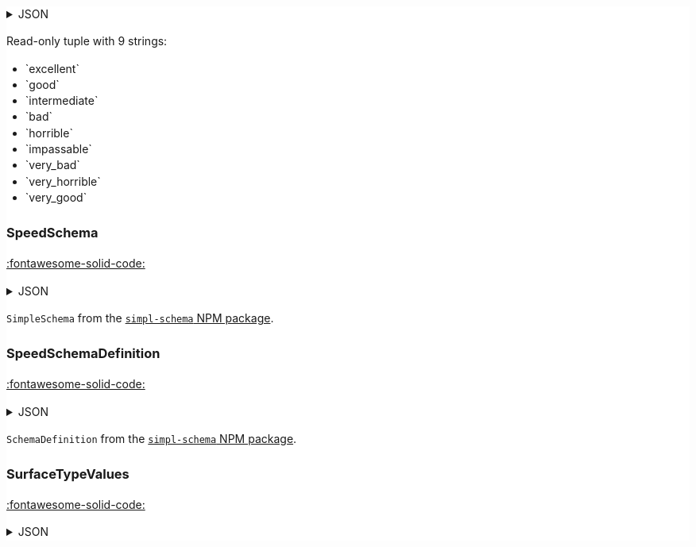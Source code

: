 
<details><summary>JSON</summary></details>


Read-only tuple with 9 strings:
<ul>
<li>`excellent`</li>

<li>`good`</li>

<li>`intermediate`</li>

<li>`bad`</li>

<li>`horrible`</li>

<li>`impassable`</li>

<li>`very_bad`</li>

<li>`very_horrible`</li>

<li>`very_good`</li>
</ul>



### <a id="SpeedSchema">SpeedSchema</a>

<span class='source-link'>[:fontawesome-solid-code:](https://github.com/sozialhelden/a11yjson/blob/main/src/Quantity.ts#L174)</span>




<details><summary>JSON</summary></details>


`SimpleSchema` from the [`simpl-schema` NPM package](https://www.npmjs.com/package/simpl-schema).


### <a id="SpeedSchemaDefinition">SpeedSchemaDefinition</a>

<span class='source-link'>[:fontawesome-solid-code:](https://github.com/sozialhelden/a11yjson/blob/main/src/Quantity.ts#L173)</span>




<details><summary>JSON</summary></details>


`SchemaDefinition` from the [`simpl-schema` NPM package](https://www.npmjs.com/package/simpl-schema).


### <a id="SurfaceTypeValues">SurfaceTypeValues</a>

<span class='source-link'>[:fontawesome-solid-code:](https://github.com/sozialhelden/a11yjson/blob/main/src/Surface.ts#L6)</span>




<details><summary>JSON</summary></details>

